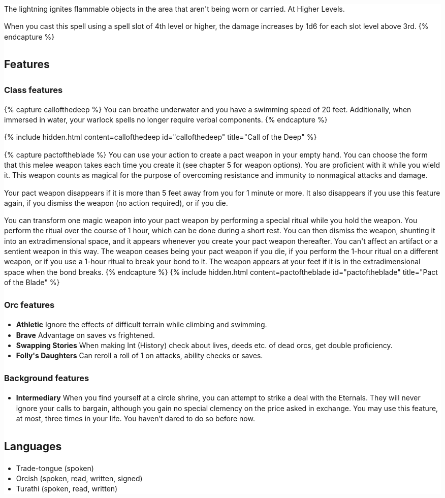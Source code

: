The lightning ignites flammable objects in the area that aren't being worn or carried.
At Higher Levels.

When you cast this spell using a spell slot of 4th level or higher, the damage increases by 1d6 for each slot level above 3rd.
{% endcapture %}

## Features
### Class features
{% capture callofthedeep %}
You can breathe underwater and you have a swimming speed of 20 feet. Additionally, when immersed in water, your warlock spells no longer require verbal components.
{% endcapture %}

{% include hidden.html content=callofthedeep id="callofthedeep" title="Call of the Deep" %}

{% capture pactoftheblade %}
You can use your action to create a pact weapon in your empty hand. You can choose the form that this melee weapon takes each time you create it (see chapter 5 for weapon options). You are proficient with it while you wield it. This weapon counts as magical for the purpose of overcoming resistance and immunity to nonmagical attacks and damage.

Your pact weapon disappears if it is more than 5 feet away from you for 1 minute or more. It also disappears if you use this feature again, if you dismiss the weapon (no action required), or if you die.

You can transform one magic weapon into your pact weapon by performing a special ritual while you hold the weapon. You perform the ritual over the course of 1 hour, which can be done during a short rest. You can then dismiss the weapon, shunting it into an extradimensional space, and it appears whenever you create your pact weapon thereafter. You can't affect an artifact or a sentient weapon in this way. The weapon ceases being your pact weapon if you die, if you perform the 1-hour ritual on a different weapon, or if you use a 1-hour ritual to break your bond to it. The weapon appears at your feet if it is in the extradimensional space when the bond breaks.
{% endcapture %}
{% include hidden.html content=pactoftheblade id="pactoftheblade" title="Pact of the Blade" %}

### Orc features
- **Athletic** Ignore the effects of difficult terrain while climbing and swimming.
- **Brave** Advantage on saves vs frightened.
- **Swapping Stories** When making Int (History) check about lives, deeds etc. of dead orcs, get double proficiency.
- **Folly's Daughters** Can reroll a roll of 1 on attacks, ability checks or saves.

### Background features
 - **Intermediary** When you find yourself at a circle shrine, you can attempt to strike a deal with the Eternals. They will never ignore your calls to bargain, although you gain no special clemency on the price asked in exchange.  You may use this feature, at most, three times in your life.  You haven’t dared to do so before now. 

## Languages
 - Trade-tongue (spoken)
 - Orcish (spoken, read, written, signed)
 - Turathi (spoken, read, written)
